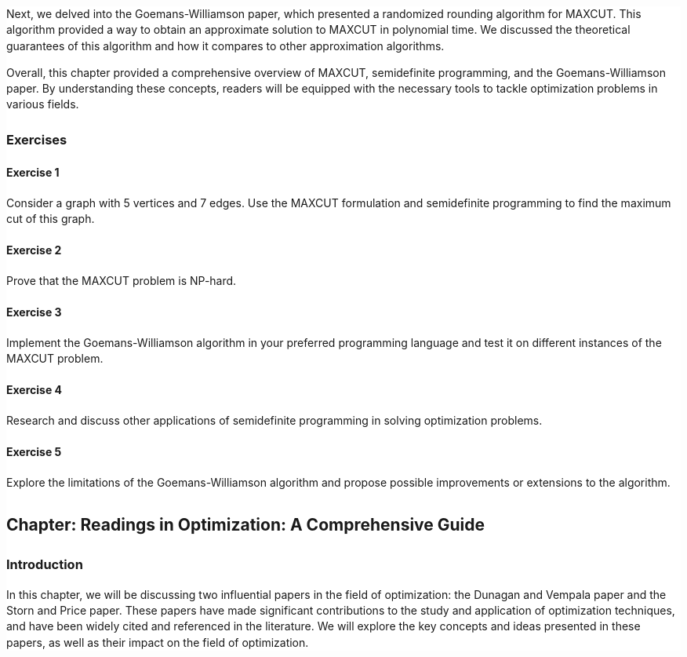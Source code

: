 

Next, we delved into the Goemans-Williamson paper, which presented a randomized rounding algorithm for MAXCUT. This algorithm provided a way to obtain an approximate solution to MAXCUT in polynomial time. We discussed the theoretical guarantees of this algorithm and how it compares to other approximation algorithms.



Overall, this chapter provided a comprehensive overview of MAXCUT, semidefinite programming, and the Goemans-Williamson paper. By understanding these concepts, readers will be equipped with the necessary tools to tackle optimization problems in various fields.



### Exercises

#### Exercise 1

Consider a graph with 5 vertices and 7 edges. Use the MAXCUT formulation and semidefinite programming to find the maximum cut of this graph.



#### Exercise 2

Prove that the MAXCUT problem is NP-hard.



#### Exercise 3

Implement the Goemans-Williamson algorithm in your preferred programming language and test it on different instances of the MAXCUT problem.



#### Exercise 4

Research and discuss other applications of semidefinite programming in solving optimization problems.



#### Exercise 5

Explore the limitations of the Goemans-Williamson algorithm and propose possible improvements or extensions to the algorithm.





## Chapter: Readings in Optimization: A Comprehensive Guide



### Introduction



In this chapter, we will be discussing two influential papers in the field of optimization: the Dunagan and Vempala paper and the Storn and Price paper. These papers have made significant contributions to the study and application of optimization techniques, and have been widely cited and referenced in the literature. We will explore the key concepts and ideas presented in these papers, as well as their impact on the field of optimization.
